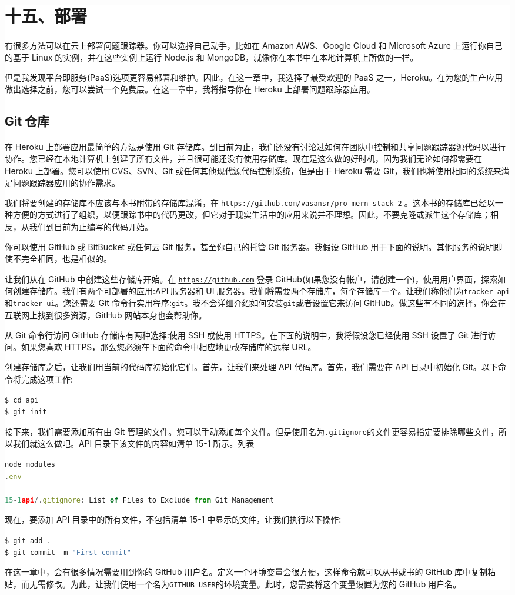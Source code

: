 # 十五、部署

有很多方法可以在云上部署问题跟踪器。你可以选择自己动手，比如在 Amazon AWS、Google Cloud 和 Microsoft Azure 上运行你自己的基于 Linux 的实例，并在这些实例上运行 Node.js 和 MongoDB，就像你在本书中在本地计算机上所做的一样。

但是我发现平台即服务(PaaS)选项更容易部署和维护。因此，在这一章中，我选择了最受欢迎的 PaaS 之一，Heroku。在为您的生产应用做出选择之前，您可以尝试一个免费层。在这一章中，我将指导你在 Heroku 上部署问题跟踪器应用。

## Git 仓库

在 Heroku 上部署应用最简单的方法是使用 Git 存储库。到目前为止，我们还没有讨论过如何在团队中控制和共享问题跟踪器源代码以进行协作。您已经在本地计算机上创建了所有文件，并且很可能还没有使用存储库。现在是这么做的好时机，因为我们无论如何都需要在 Heroku 上部署。您可以使用 CVS、SVN、Git 或任何其他现代源代码控制系统，但是由于 Heroku 需要 Git，我们也将使用相同的系统来满足问题跟踪器应用的协作需求。

我们将要创建的存储库不应该与本书附带的存储库混淆，在 [`https://github.com/vasansr/pro-mern-stack-2`](https://github.com/vasansr/pro-mern-stack-2) 。这本书的存储库已经以一种方便的方式进行了组织，以便跟踪书中的代码更改，但它对于现实生活中的应用来说并不理想。因此，不要克隆或派生这个存储库；相反，从我们到目前为止编写的代码开始。

你可以使用 GitHub 或 BitBucket 或任何云 Git 服务，甚至你自己的托管 Git 服务器。我假设 GitHub 用于下面的说明。其他服务的说明即使不完全相同，也是相似的。

让我们从在 GitHub 中创建这些存储库开始。在 [`https://github.com`](https://github.com) 登录 GitHub(如果您没有帐户，请创建一个)，使用用户界面，探索如何创建存储库。我们有两个可部署的应用:API 服务器和 UI 服务器。我们将需要两个存储库，每个存储库一个。让我们称他们为`tracker-api`和`tracker-ui`。您还需要 Git 命令行实用程序:`git`。我不会详细介绍如何安装`git`或者设置它来访问 GitHub。做这些有不同的选择，你会在互联网上找到很多资源，GitHub 网站本身也会帮助你。

从 Git 命令行访问 GitHub 存储库有两种选择:使用 SSH 或使用 HTTPS。在下面的说明中，我将假设您已经使用 SSH 设置了 Git 进行访问。如果您喜欢 HTTPS，那么您必须在下面的命令中相应地更改存储库的远程 URL。

创建存储库之后，让我们用当前的代码库初始化它们。首先，让我们来处理 API 代码库。首先，我们需要在 API 目录中初始化 Git。以下命令将完成这项工作:

```js
$ cd api
$ git init

```

接下来，我们需要添加所有由 Git 管理的文件。您可以手动添加每个文件。但是使用名为`.gitignore`的文件更容易指定要排除哪些文件，所以我们就这么做吧。API 目录下该文件的内容如清单 15-1 所示。列表

```js
node_modules
.env

15-1api/.gitignore: List of Files to Exclude from Git Management

```

现在，要添加 API 目录中的所有文件，不包括清单 15-1 中显示的文件，让我们执行以下操作:

```js
$ git add .
$ git commit -m "First commit"

```

在这一章中，会有很多情况需要用到你的 GitHub 用户名。定义一个环境变量会很方便，这样命令就可以从书或书的 GitHub 库中复制粘贴，而无需修改。为此，让我们使用一个名为`GITHUB_USER`的环境变量。此时，您需要将这个变量设置为您的 GitHub 用户名。
